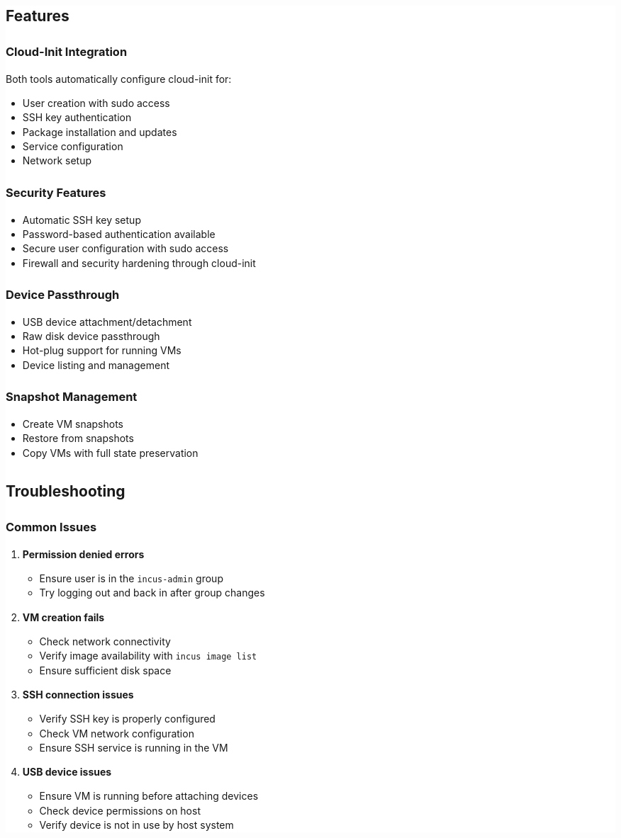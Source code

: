 ## Features

### Cloud-Init Integration

Both tools automatically configure cloud-init for:
- User creation with sudo access
- SSH key authentication
- Package installation and updates
- Service configuration
- Network setup

### Security Features

- Automatic SSH key setup
- Password-based authentication available
- Secure user configuration with sudo access
- Firewall and security hardening through cloud-init

### Device Passthrough

- USB device attachment/detachment
- Raw disk device passthrough
- Hot-plug support for running VMs
- Device listing and management

### Snapshot Management

- Create VM snapshots
- Restore from snapshots
- Copy VMs with full state preservation

## Troubleshooting

### Common Issues

1. **Permission denied errors**
   - Ensure user is in the `incus-admin` group
   - Try logging out and back in after group changes

2. **VM creation fails**
   - Check network connectivity
   - Verify image availability with `incus image list`
   - Ensure sufficient disk space

3. **SSH connection issues**
   - Verify SSH key is properly configured
   - Check VM network configuration
   - Ensure SSH service is running in the VM

4. **USB device issues**
   - Ensure VM is running before attaching devices
   - Check device permissions on host
   - Verify device is not in use by host system
